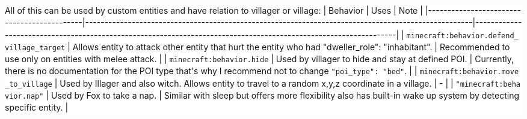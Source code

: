 All of this can be used by custom entities and have relation to villager or village:
| Behavior                                   | Uses                                                                                               | Note                                                                                                            |
|--------------------------------------------|----------------------------------------------------------------------------------------------------|-----------------------------------------------------------------------------------------------------------------|
| `minecraft:behavior.defend_village_target` | Allows entity to attack other entity that hurt the entity who had "dweller_role": "inhabitant".    | Recommended to use only on entities with melee attack.                                                          |
| `minecraft:behavior.hide`                  | Used by villager to hide and stay at defined POI.                                                  | Currently, there is no documentation for the POI type that's why I recommend not to change `"poi_type": "bed"`. |
| `minecraft:behavior.move_to_village`       | Used by Illager and also witch. Allows entity to travel to a random x,y,z coordinate in a village. | -                                                                                                               |
| `"minecraft:behavior.nap"`                 | Used by Fox to take a nap.                                                                         | Similar with sleep but offers more flexibility also has built-in wake up system by detecting specific entity.   |

